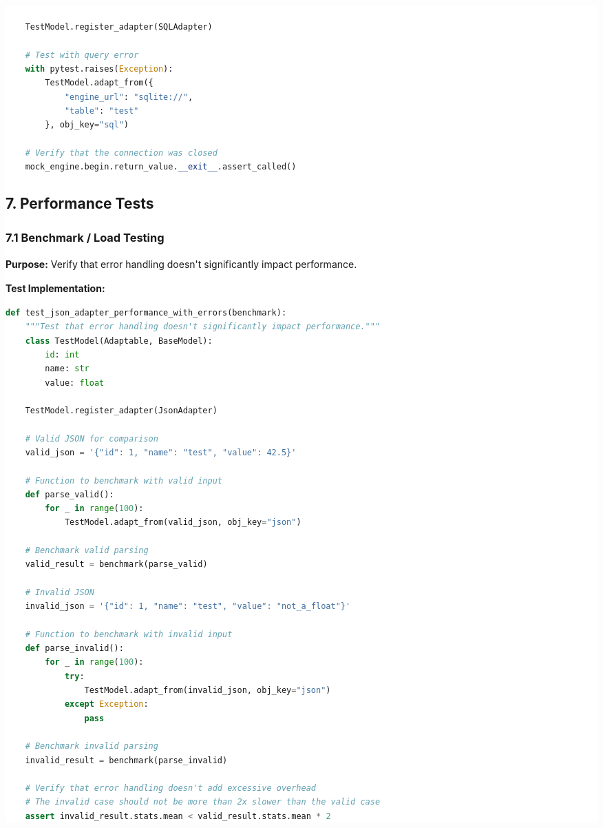 ```python
    
    TestModel.register_adapter(SQLAdapter)
    
    # Test with query error
    with pytest.raises(Exception):
        TestModel.adapt_from({
            "engine_url": "sqlite://",
            "table": "test"
        }, obj_key="sql")
    
    # Verify that the connection was closed
    mock_engine.begin.return_value.__exit__.assert_called()
```

## 7. Performance Tests

### 7.1 Benchmark / Load Testing

**Purpose:** Verify that error handling doesn't significantly impact
performance.

**Test Implementation:**

```python
def test_json_adapter_performance_with_errors(benchmark):
    """Test that error handling doesn't significantly impact performance."""
    class TestModel(Adaptable, BaseModel):
        id: int
        name: str
        value: float
    
    TestModel.register_adapter(JsonAdapter)
    
    # Valid JSON for comparison
    valid_json = '{"id": 1, "name": "test", "value": 42.5}'
    
    # Function to benchmark with valid input
    def parse_valid():
        for _ in range(100):
            TestModel.adapt_from(valid_json, obj_key="json")
    
    # Benchmark valid parsing
    valid_result = benchmark(parse_valid)
    
    # Invalid JSON
    invalid_json = '{"id": 1, "name": "test", "value": "not_a_float"}'
    
    # Function to benchmark with invalid input
    def parse_invalid():
        for _ in range(100):
            try:
                TestModel.adapt_from(invalid_json, obj_key="json")
            except Exception:
                pass
    
    # Benchmark invalid parsing
    invalid_result = benchmark(parse_invalid)
    
    # Verify that error handling doesn't add excessive overhead
    # The invalid case should not be more than 2x slower than the valid case
    assert invalid_result.stats.mean < valid_result.stats.mean * 2
```
